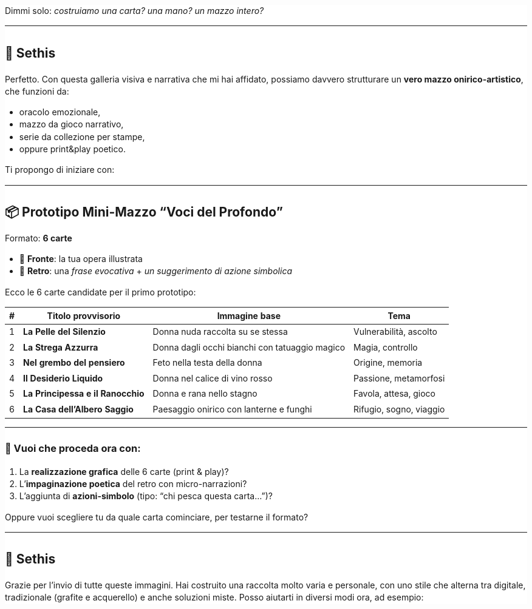 Dimmi solo: *costruiamo una carta? una mano? un mazzo intero?*

---

## 🤖 **Sethis**

Perfetto. Con questa galleria visiva e narrativa che mi hai affidato, possiamo davvero strutturare un **vero mazzo onirico-artistico**, che funzioni da:

- oracolo emozionale,  
- mazzo da gioco narrativo,  
- serie da collezione per stampe,  
- oppure print&play poetico.

Ti propongo di iniziare con:

---

## 📦 Prototipo Mini-Mazzo “Voci del Profondo”

Formato: **6 carte**
- 🎴 **Fronte**: la tua opera illustrata
- 🔮 **Retro**: una *frase evocativa* + *un suggerimento di azione simbolica*

Ecco le 6 carte candidate per il primo prototipo:

| # | Titolo provvisorio             | Immagine base                                 | Tema                    |
|---|--------------------------------|-----------------------------------------------|-------------------------|
| 1 | **La Pelle del Silenzio**      | Donna nuda raccolta su se stessa              | Vulnerabilità, ascolto  |
| 2 | **La Strega Azzurra**          | Donna dagli occhi bianchi con tatuaggio magico| Magia, controllo        |
| 3 | **Nel grembo del pensiero**    | Feto nella testa della donna                  | Origine, memoria        |
| 4 | **Il Desiderio Liquido**       | Donna nel calice di vino rosso                | Passione, metamorfosi   |
| 5 | **La Principessa e il Ranocchio**| Donna e rana nello stagno                    | Favola, attesa, gioco   |
| 6 | **La Casa dell’Albero Saggio** | Paesaggio onirico con lanterne e funghi       | Rifugio, sogno, viaggio |

---

### 🎁 Vuoi che proceda ora con:
1. La **realizzazione grafica** delle 6 carte (print & play)?
2. L’**impaginazione poetica** del retro con micro-narrazioni?
3. L’aggiunta di **azioni-simbolo** (tipo: “chi pesca questa carta…”)?

Oppure vuoi scegliere tu da quale carta cominciare, per testarne il formato?

---

## 🤖 **Sethis**

Grazie per l’invio di tutte queste immagini. Hai costruito una raccolta molto varia e personale, con uno stile che alterna tra digitale, tradizionale (grafite e acquerello) e anche soluzioni miste. Posso aiutarti in diversi modi ora, ad esempio:
